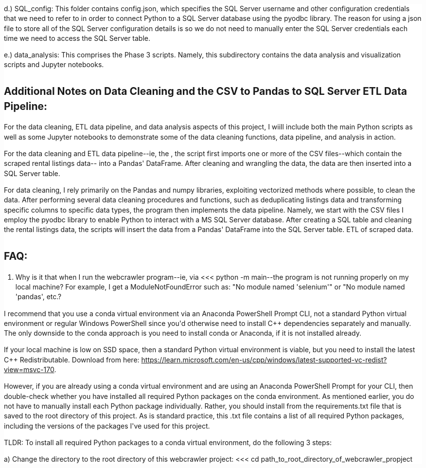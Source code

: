 d.) SQL_config: This folder contains config.json, which specifies the SQL Server username and other configuration credentials that we need to refer to in order to connect Python to a SQL Server database using the pyodbc library. The reason for using a json file to store all of the SQL Server configuration details is so we do not need to manually enter the SQL Server credentials each time we need to access the SQL Server table. 

e.) data_analysis: This comprises the Phase 3 scripts. Namely, this subdirectory contains the data analysis and visualization scripts and Jupyter notebooks. 

## Additional Notes on Data Cleaning and the CSV to Pandas to SQL Server ETL Data Pipeline:
For the data cleaning, ETL data pipeline, and data analysis aspects of this project, I wiill include both the main Python scripts as well as some Jupyter notebooks to demonstrate some of the data cleaning functions, data pipeline, and analysis in action.  

For the data cleaning and ETL data pipeline--ie, the , the script first imports one or more of the CSV files--which contain the scraped rental listings data-- into a Pandas' DataFrame. After cleaning and wrangling the data, the data are then inserted into a SQL Server table. 

For data cleaning, I rely primarily on the Pandas and numpy libraries, exploiting vectorized methods where possible, to clean the data. After performing several data cleaning procedures and functions, such as deduplicating listings data and transforming specific columns to specific data types, the program then implements the data pipeline. Namely, we start with the CSV files  I employ the pyodbc library to enable Python to interact with a MS SQL Server database. After creating a SQL table and cleaning the rental listings data, the scripts will insert the data from a Pandas' DataFrame into the SQL Server table. ETL of scraped data. 

## FAQ: 

1) Why is it that when I run the webcrawler program--ie, via <<< python -m main--the program is not running properly on my local machine? For example, I get a ModuleNotFoundError such as: "No module named 'selenium'" or "No module named 'pandas', etc.?

I recommend that you use a conda virtual environment via an Anaconda PowerShell Prompt CLI, not a standard Python virtual environment or regular Windows PowerShell since you'd otherwise need to install C++ dependencies separately and manually. The only downside to the conda approach is you need to install conda or Anaconda, if it is not installed already.

If your local machine is low on SSD space, then a standard Python virtual environment is viable, but you need to install the latest C++ Redistributable. Download from here: <https://learn.microsoft.com/en-us/cpp/windows/latest-supported-vc-redist?view=msvc-170>.

However, if you are already using a conda virtual environment and are using an Anaconda PowerShell Prompt for your CLI, then double-check whether you have installed all required Python packages on the conda environment. As mentioned earlier, you do not have to manually install each Python package individually. Rather, you should install from the requirements.txt file that is saved to the root directory of this project. As is standard practice, this .txt file contains a list of all required Python packages, including the versions of the packages I've used for this project. 

TLDR: To install all required Python packages to a conda virtual environment, do the following 3 steps:

a) Change the directory to the root directory of this webcrawler project:
<<< cd path_to_root_directory_of_webcrawler_propject
